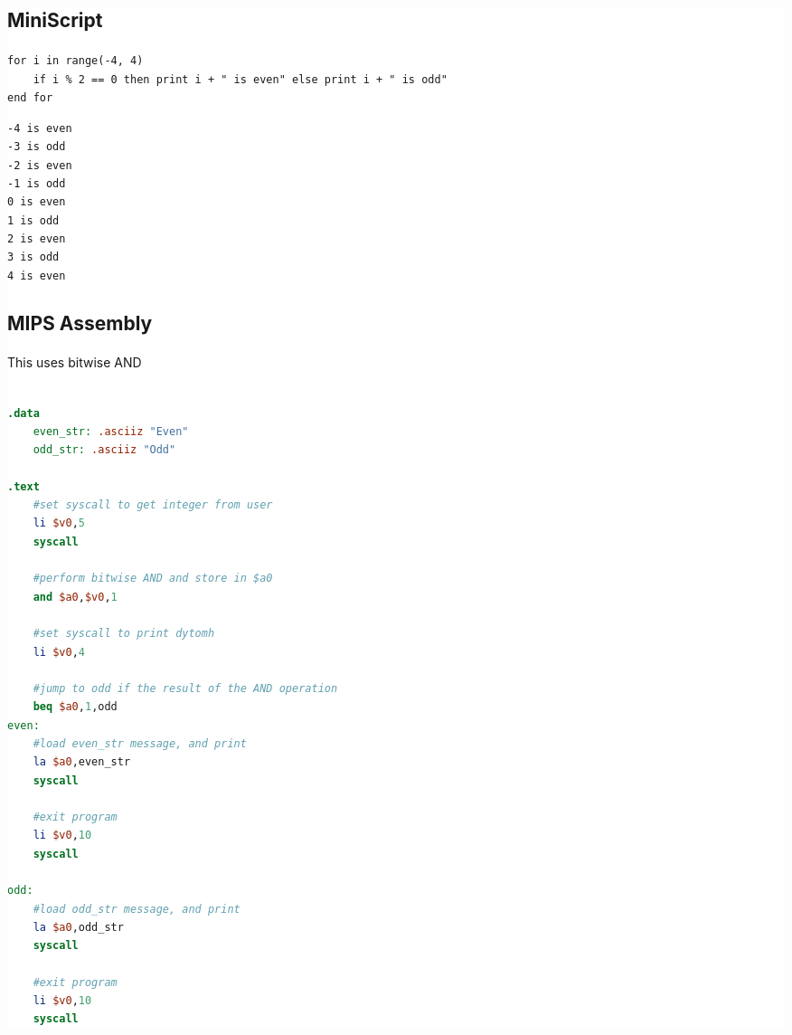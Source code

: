 

## MiniScript


```MiniScript
for i in range(-4, 4)
    if i % 2 == 0 then print i + " is even" else print i + " is odd"
end for
```

```txt
-4 is even
-3 is odd
-2 is even
-1 is odd
0 is even
1 is odd
2 is even
3 is odd
4 is even
```



## MIPS Assembly

This uses bitwise AND

```mips

.data
	even_str: .asciiz "Even"
	odd_str: .asciiz "Odd"

.text
	#set syscall to get integer from user
	li $v0,5
	syscall

	#perform bitwise AND and store in $a0
	and $a0,$v0,1

	#set syscall to print dytomh
	li $v0,4

	#jump to odd if the result of the AND operation
	beq $a0,1,odd
even:
	#load even_str message, and print
	la $a0,even_str
	syscall

	#exit program
	li $v0,10
	syscall

odd:
	#load odd_str message, and print
	la $a0,odd_str
	syscall

	#exit program
	li $v0,10
	syscall

```